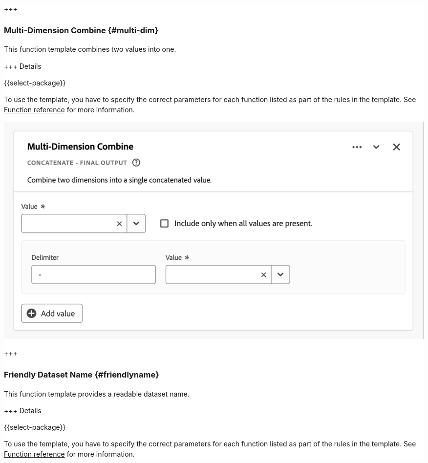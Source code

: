 +++

### Multi-Dimension Combine {#multi-dim}

This function template combines two values into one.

+++ Details

{{select-package}}

To use the template, you have to specify the correct parameters for each function listed as part of the rules in the template. See [Function reference](#function-reference) for more information.

![Screenshot of the Multi-Dimension Combine rule builder](assets/function-template-multi-dimension-combine.png)

+++

### Friendly Dataset Name {#friendlyname}

This function template provides a readable dataset name.

+++ Details

{{select-package}}

To use the template, you have to specify the correct parameters for each function listed as part of the rules in the template. See [Function reference](#function-reference) for more information.
